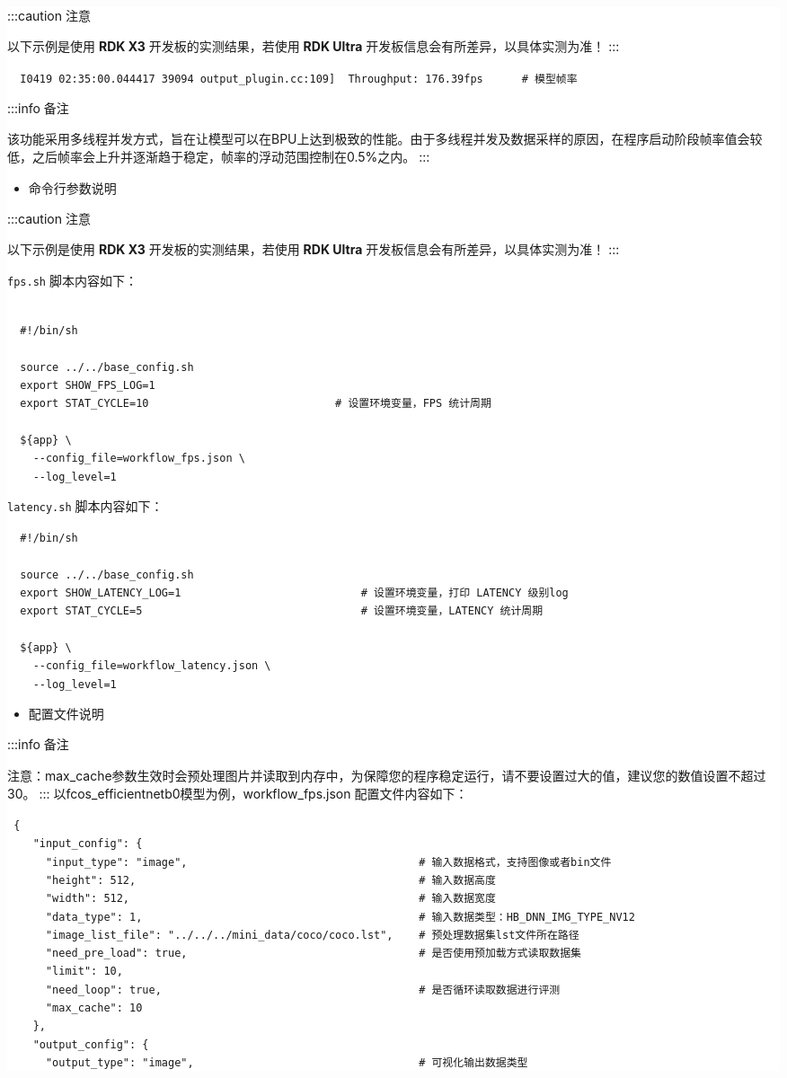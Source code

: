 :::caution 注意

  以下示例是使用 **RDK X3** 开发板的实测结果，若使用 **RDK Ultra** 开发板信息会有所差异，以具体实测为准！
:::

```shell
  I0419 02:35:00.044417 39094 output_plugin.cc:109]  Throughput: 176.39fps      # 模型帧率
```
:::info 备注

  该功能采用多线程并发方式，旨在让模型可以在BPU上达到极致的性能。由于多线程并发及数据采样的原因，在程序启动阶段帧率值会较低，之后帧率会上升并逐渐趋于稳定，帧率的浮动范围控制在0.5%之内。
:::

- 命令行参数说明

:::caution 注意

  以下示例是使用 **RDK X3** 开发板的实测结果，若使用 **RDK Ultra** 开发板信息会有所差异，以具体实测为准！
:::

``fps.sh`` 脚本内容如下：

```shell

  #!/bin/sh

  source ../../base_config.sh
  export SHOW_FPS_LOG=1
  export STAT_CYCLE=10                             # 设置环境变量，FPS 统计周期

  ${app} \
    --config_file=workflow_fps.json \
    --log_level=1
```
``latency.sh`` 脚本内容如下：

```shell
  #!/bin/sh

  source ../../base_config.sh
  export SHOW_LATENCY_LOG=1                            # 设置环境变量，打印 LATENCY 级别log
  export STAT_CYCLE=5                                  # 设置环境变量，LATENCY 统计周期

  ${app} \
    --config_file=workflow_latency.json \
    --log_level=1
```

- 配置文件说明

:::info 备注

  注意：max_cache参数生效时会预处理图片并读取到内存中，为保障您的程序稳定运行，请不要设置过大的值，建议您的数值设置不超过30。
:::
以fcos_efficientnetb0模型为例，workflow_fps.json 配置文件内容如下：

```
 {
    "input_config": {
      "input_type": "image",                                    # 输入数据格式，支持图像或者bin文件
      "height": 512,                                            # 输入数据高度
      "width": 512,                                             # 输入数据宽度
      "data_type": 1,                                           # 输入数据类型：HB_DNN_IMG_TYPE_NV12
      "image_list_file": "../../../mini_data/coco/coco.lst",    # 预处理数据集lst文件所在路径
      "need_pre_load": true,                                    # 是否使用预加载方式读取数据集
      "limit": 10,
      "need_loop": true,                                        # 是否循环读取数据进行评测
      "max_cache": 10
    },
    "output_config": {
      "output_type": "image",                                   # 可视化输出数据类型
```